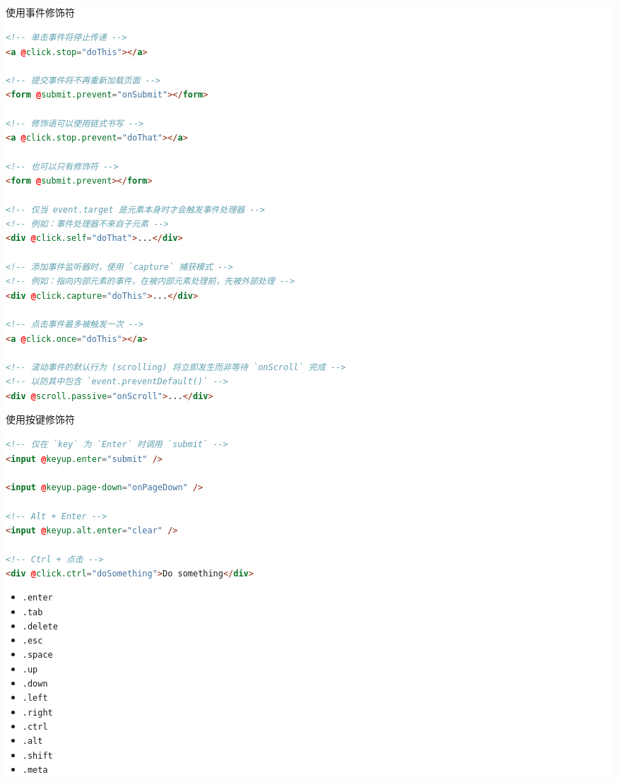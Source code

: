 使用事件修饰符
```html
<!-- 单击事件将停止传递 -->
<a @click.stop="doThis"></a>

<!-- 提交事件将不再重新加载页面 -->
<form @submit.prevent="onSubmit"></form>

<!-- 修饰语可以使用链式书写 -->
<a @click.stop.prevent="doThat"></a>

<!-- 也可以只有修饰符 -->
<form @submit.prevent></form>

<!-- 仅当 event.target 是元素本身时才会触发事件处理器 -->
<!-- 例如：事件处理器不来自子元素 -->
<div @click.self="doThat">...</div>

<!-- 添加事件监听器时，使用 `capture` 捕获模式 -->
<!-- 例如：指向内部元素的事件，在被内部元素处理前，先被外部处理 -->
<div @click.capture="doThis">...</div>

<!-- 点击事件最多被触发一次 -->
<a @click.once="doThis"></a>

<!-- 滚动事件的默认行为 (scrolling) 将立即发生而非等待 `onScroll` 完成 -->
<!-- 以防其中包含 `event.preventDefault()` -->
<div @scroll.passive="onScroll">...</div>
```

使用按键修饰符
```html
<!-- 仅在 `key` 为 `Enter` 时调用 `submit` -->
<input @keyup.enter="submit" />

<input @keyup.page-down="onPageDown" />

<!-- Alt + Enter -->
<input @keyup.alt.enter="clear" />

<!-- Ctrl + 点击 -->
<div @click.ctrl="doSomething">Do something</div>
```
- `.enter`
- `.tab`
- `.delete`
- `.esc`
- `.space`
- `.up`
- `.down`
- `.left`
- `.right`
- `.ctrl`
- `.alt`
- `.shift`
- `.meta`
